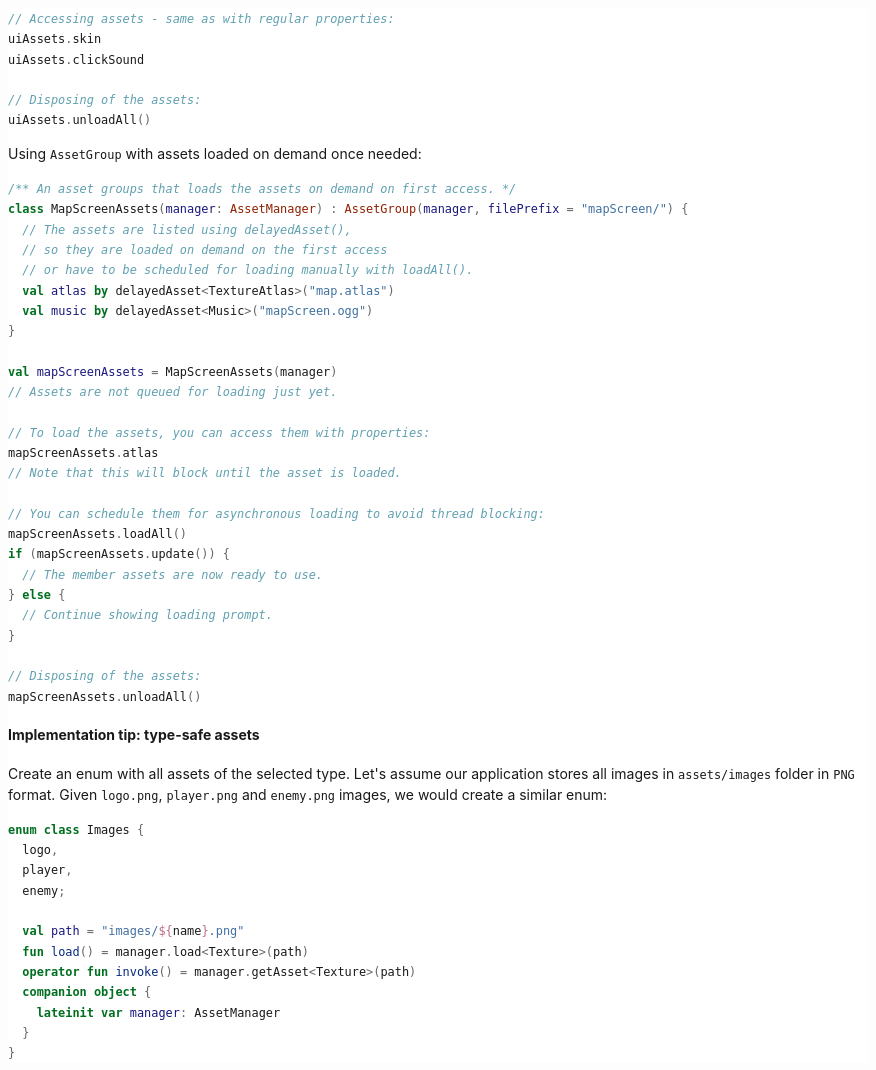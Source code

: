 ```kotlin
// Accessing assets - same as with regular properties:
uiAssets.skin
uiAssets.clickSound

// Disposing of the assets:
uiAssets.unloadAll()
```

Using `AssetGroup` with assets loaded on demand once needed:

```kotlin
/** An asset groups that loads the assets on demand on first access. */
class MapScreenAssets(manager: AssetManager) : AssetGroup(manager, filePrefix = "mapScreen/") {
  // The assets are listed using delayedAsset(),
  // so they are loaded on demand on the first access
  // or have to be scheduled for loading manually with loadAll().
  val atlas by delayedAsset<TextureAtlas>("map.atlas")
  val music by delayedAsset<Music>("mapScreen.ogg")
}

val mapScreenAssets = MapScreenAssets(manager)
// Assets are not queued for loading just yet.

// To load the assets, you can access them with properties:
mapScreenAssets.atlas
// Note that this will block until the asset is loaded.

// You can schedule them for asynchronous loading to avoid thread blocking:
mapScreenAssets.loadAll()
if (mapScreenAssets.update()) {
  // The member assets are now ready to use.
} else {
  // Continue showing loading prompt.
}

// Disposing of the assets:
mapScreenAssets.unloadAll()
```

#### Implementation tip: type-safe assets

Create an enum with all assets of the selected type. Let's assume our application stores all images in `assets/images`
folder in `PNG` format. Given `logo.png`, `player.png` and `enemy.png` images, we would create a similar enum:

```kotlin
enum class Images {
  logo,
  player,
  enemy;

  val path = "images/${name}.png"
  fun load() = manager.load<Texture>(path)
  operator fun invoke() = manager.getAsset<Texture>(path)
  companion object {
    lateinit var manager: AssetManager
  }
}
```
